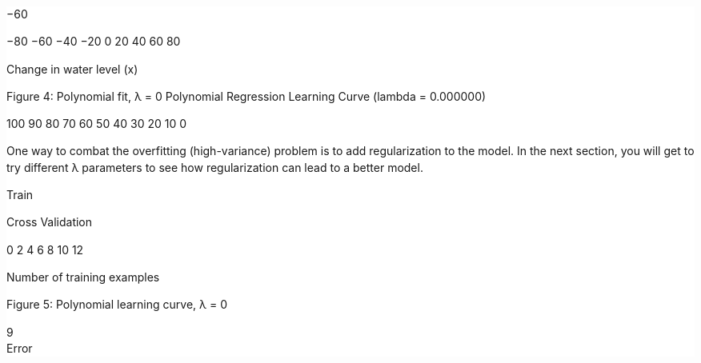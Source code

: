 </div>
</div>
<div class="layoutArea">
<div class="column">
−60

−80 −60 −40 −20 0 20 40 60 80

</div>
</div>
<div class="layoutArea">
<div class="column">
Change in water level (x)

Figure 4: Polynomial fit, λ = 0 Polynomial Regression Learning Curve (lambda = 0.000000)

</div>
</div>
<div class="layoutArea">
<div class="column">
100 90 80 70 60 50 40 30 20 10 0

One way to combat the overfitting (high-variance) problem is to add regularization to the model. In the next section, you will get to try different λ parameters to see how regularization can lead to a better model.

</div>
</div>
<div class="section">
<div class="layoutArea">
<div class="column">
Train

Cross Validation

</div>
</div>
</div>
<div class="layoutArea">
<div class="column">
0 2 4 6 8 10 12

Number of training examples

Figure 5: Polynomial learning curve, λ = 0

</div>
</div>
<div class="layoutArea">
<div class="column">
9

</div>
</div>
</div>
<div class="section">
<div class="layoutArea">
<div class="column">
Error
